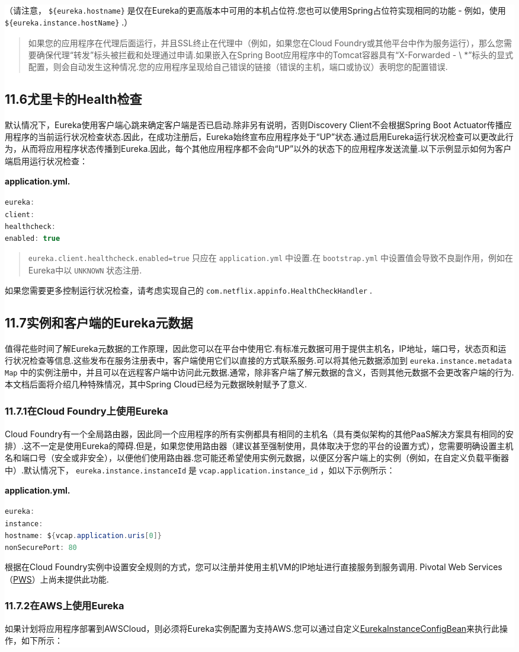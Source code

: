 （请注意， `${eureka.hostname}` 是仅在Eureka的更高版本中可用的本机占位符.您也可以使用Spring占位符实现相同的功能 - 例如，使用 `${eureka.instance.hostName}` .）

> 如果您的应用程序在代理后面运行，并且SSL终止在代理中（例如，如果您在Cloud Foundry或其他平台中作为服务运行），那么您需要确保代理“转发”标头被拦截和处理通过申请.如果嵌入在Spring Boot应用程序中的Tomcat容器具有“X-Forwarded  -  \ *”标头的显式配置，则会自动发生这种情况.您的应用程序呈现给自己错误的链接（错误的主机，端口或协议）表明您的配置错误.

## 11.6尤里卡的Health检查

默认情况下，Eureka使用客户端心跳来确定客户端是否已启动.除非另有说明，否则Discovery Client不会根据Spring Boot Actuator传播应用程序的当前运行状况检查状态.因此，在成功注册后，Eureka始终宣布应用程序处于“UP”状态.通过启用Eureka运行状况检查可以更改此行为，从而将应用程序状态传播到Eureka.因此，每个其他应用程序都不会向“UP”以外的状态下的应用程序发送流量.以下示例显示如何为客户端启用运行状况检查：

**application.yml.** 

```java
eureka:
client:
healthcheck:
enabled: true
```

>  `eureka.client.healthcheck.enabled=true` 只应在 `application.yml` 中设置.在 `bootstrap.yml` 中设置值会导致不良副作用，例如在Eureka中以 `UNKNOWN` 状态注册.

如果您需要更多控制运行状况检查，请考虑实现自己的 `com.netflix.appinfo.HealthCheckHandler` .

## 11.7实例和客户端的Eureka元数据

值得花些时间了解Eureka元数据的工作原理，因此您可以在平台中使用它.有标准元数据可用于提供主机名，IP地址，端口号，状态页和运行状况检查等信息.这些发布在服务注册表中，客户端使用它们以直接的方式联系服务.可以将其他元数据添加到 `eureka.instance.metadataMap` 中的实例注册中，并且可以在远程客户端中访问此元数据.通常，除非客户端了解元数据的含义，否则其他元数据不会更改客户端的行为.本文档后面将介绍几种特殊情况，其中Spring Cloud已经为元数据映射赋予了意义.

### 11.7.1在Cloud Foundry上使用Eureka

Cloud Foundry有一个全局路由器，因此同一个应用程序的所有实例都具有相同的主机名（具有类似架构的其他PaaS解决方案具有相同的安排）.这不一定是使用Eureka的障碍.但是，如果您使用路由器（建议甚至强制使用，具体取决于您的平台的设置方式），您需要明确设置主机名和端口号（安全或非安全），以便他们使用路由器.您可能还希望使用实例元数据，以便区分客户端上的实例（例如，在自定义负载平衡器中）.默认情况下， `eureka.instance.instanceId` 是 `vcap.application.instance_id` ，如以下示例所示：

**application.yml.** 

```java
eureka:
instance:
hostname: ${vcap.application.uris[0]}
nonSecurePort: 80
```

根据在Cloud Foundry实例中设置安全规则的方式，您可以注册并使用主机VM的IP地址进行直接服务到服务调用. Pivotal Web Services（[PWS](https://run.pivotal.io)）上尚未提供此功能.

### 11.7.2在AWS上使用Eureka

如果计划将应用程序部署到AWSCloud，则必须将Eureka实例配置为支持AWS.您可以通过自定义[EurekaInstanceConfigBean](https://github.com/spring-cloud/spring-cloud-netflix/tree/master/spring-cloud-netflix-eureka-client/src/main/java/org/springframework/cloud/netflix/eureka/EurekaInstanceConfigBean.java)来执行此操作，如下所示：

